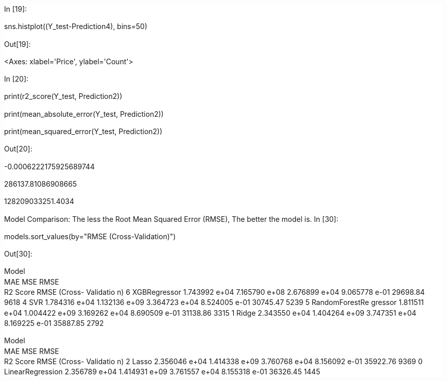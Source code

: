  

In [19]:

sns.histplot((Y_test-Prediction4), bins=50)

Out[19]:

<Axes: xlabel='Price', ylabel='Count'>




In [20]:

print(r2_score(Y_test, Prediction2))

print(mean_absolute_error(Y_test, Prediction2))

print(mean_squared_error(Y_test, Prediction2))
 
 




Out[20]:

-0.0006222175925689744

286137.81086908665

128209033251.4034



Model Comparison:
The less the Root Mean Squared Error (RMSE), The better the model is.
In [30]:

models.sort_values(by="RMSE (Cross-Validation)")

Out[30]:

	
Model	
MAE	
MSE	
RMSE	
R2 Score	RMSE
(Cross- Validatio n)
6	XGBRegressor	1.743992 e+04	7.165790 e+08	2.676899 e+04	9.065778 e-01	29698.84
9618
4	SVR	1.784316 e+04	1.132136 e+09	3.364723 e+04	8.524005 e-01	30745.47
5239
5	RandomForestRe gressor	1.811511 e+04	1.004422 e+09	3.169262 e+04	8.690509 e-01	31138.86
3315
1	Ridge	2.343550 e+04	1.404264 e+09	3.747351 e+04	8.169225 e-01	35887.85
2792
 
 


	
Model	
MAE	
MSE	
RMSE	
R2 Score	RMSE
(Cross- Validatio n)
2	Lasso	2.356046 e+04	1.414338 e+09	3.760768 e+04	8.156092 e-01	35922.76
9369
0	LinearRegression	2.356789 e+04	1.414931 e+09	3.761557 e+04	8.155318 e-01	36326.45
1445

